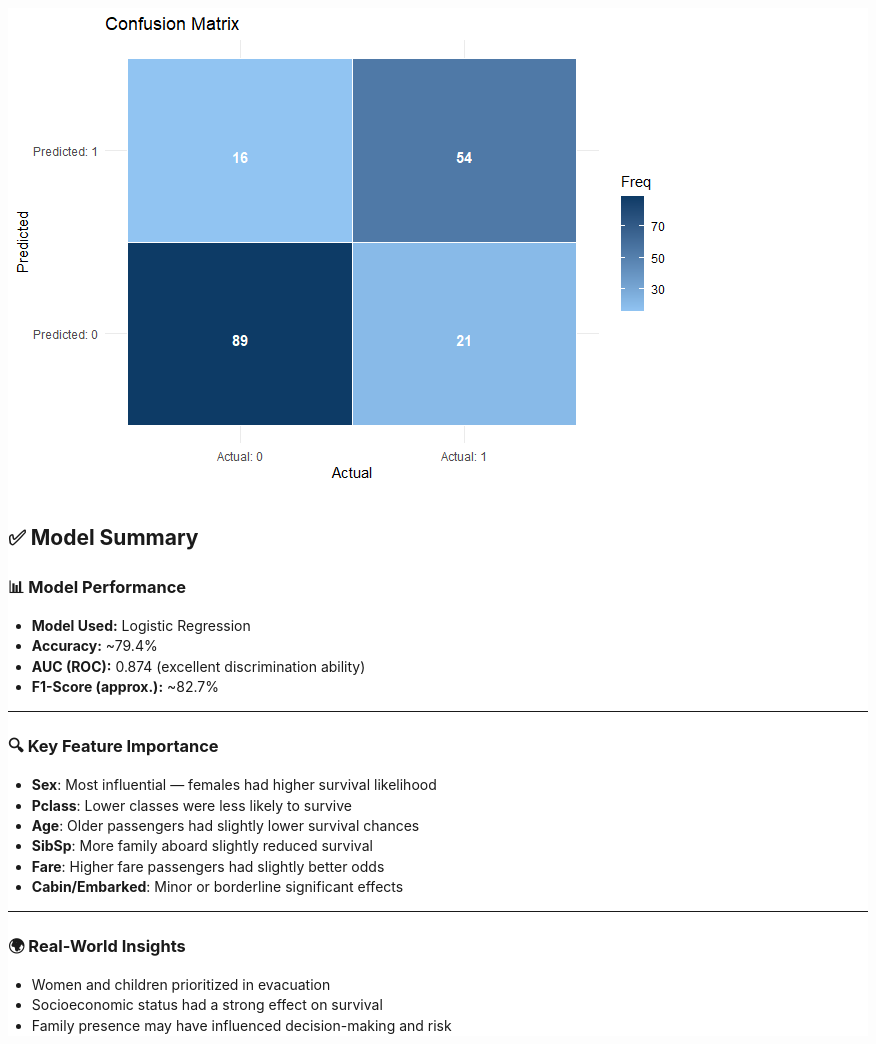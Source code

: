 ![](fa5_gonzales_data_files/figure-gfm/unnamed-chunk-4-2.png)

## ✅ Model Summary

### 📊 Model Performance

- **Model Used:** Logistic Regression  
- **Accuracy:** ~79.4%  
- **AUC (ROC):** 0.874 (excellent discrimination ability)  
- **F1-Score (approx.):** ~82.7%

------------------------------------------------------------------------

### 🔍 Key Feature Importance

- **Sex**: Most influential — females had higher survival likelihood  
- **Pclass**: Lower classes were less likely to survive  
- **Age**: Older passengers had slightly lower survival chances  
- **SibSp**: More family aboard slightly reduced survival  
- **Fare**: Higher fare passengers had slightly better odds  
- **Cabin/Embarked**: Minor or borderline significant effects

------------------------------------------------------------------------

### 🌍 Real-World Insights

- Women and children prioritized in evacuation  
- Socioeconomic status had a strong effect on survival  
- Family presence may have influenced decision-making and risk
